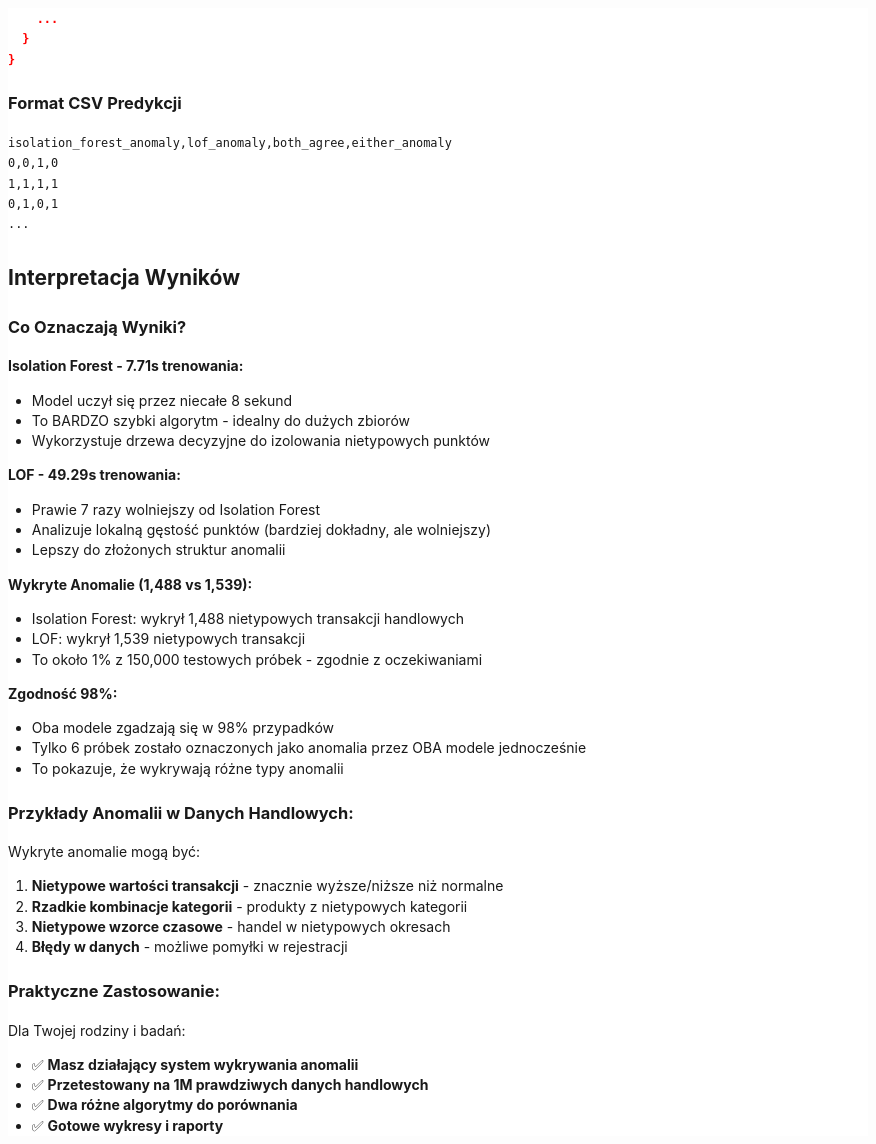 ```json
    ...
  }
}
```

### Format CSV Predykcji
```csv
isolation_forest_anomaly,lof_anomaly,both_agree,either_anomaly
0,0,1,0
1,1,1,1
0,1,0,1
...
```

## Interpretacja Wyników

### Co Oznaczają Wyniki?

**Isolation Forest - 7.71s trenowania:**
- Model uczył się przez niecałe 8 sekund
- To BARDZO szybki algorytm - idealny do dużych zbiorów
- Wykorzystuje drzewa decyzyjne do izolowania nietypowych punktów

**LOF - 49.29s trenowania:**
- Prawie 7 razy wolniejszy od Isolation Forest
- Analizuje lokalną gęstość punktów (bardziej dokładny, ale wolniejszy)
- Lepszy do złożonych struktur anomalii

**Wykryte Anomalie (1,488 vs 1,539):**
- Isolation Forest: wykrył 1,488 nietypowych transakcji handlowych
- LOF: wykrył 1,539 nietypowych transakcji
- To około 1% z 150,000 testowych próbek - zgodnie z oczekiwaniami

**Zgodność 98%:**
- Oba modele zgadzają się w 98% przypadków
- Tylko 6 próbek zostało oznaczonych jako anomalia przez OBA modele jednocześnie
- To pokazuje, że wykrywają różne typy anomalii

### Przykłady Anomalii w Danych Handlowych:

Wykryte anomalie mogą być:
1. **Nietypowe wartości transakcji** - znacznie wyższe/niższe niż normalne
2. **Rzadkie kombinacje kategorii** - produkty z nietypowych kategorii
3. **Nietypowe wzorce czasowe** - handel w nietypowych okresach
4. **Błędy w danych** - możliwe pomyłki w rejestracji

### Praktyczne Zastosowanie:

Dla Twojej rodziny i badań:
- ✅ **Masz działający system wykrywania anomalii**
- ✅ **Przetestowany na 1M prawdziwych danych handlowych**
- ✅ **Dwa różne algorytmy do porównania**
- ✅ **Gotowe wykresy i raporty**
